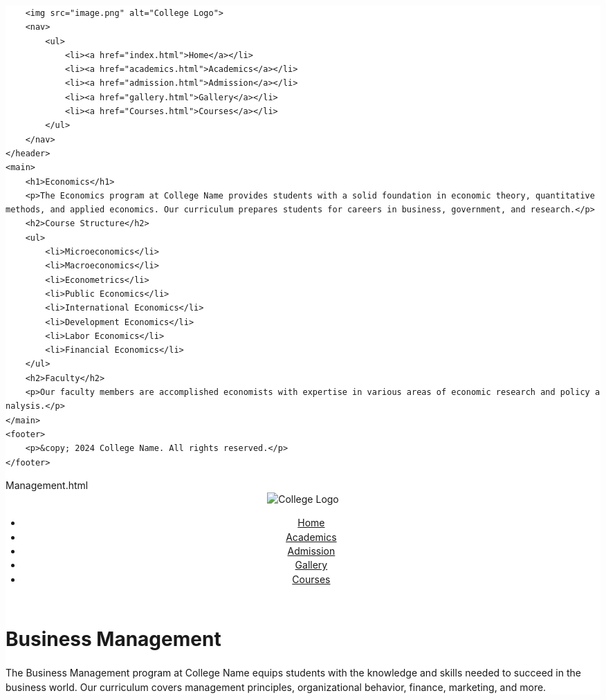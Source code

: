         <img src="image.png" alt="College Logo">
        <nav>
            <ul>
                <li><a href="index.html">Home</a></li>
                <li><a href="academics.html">Academics</a></li>
                <li><a href="admission.html">Admission</a></li>
                <li><a href="gallery.html">Gallery</a></li>
                <li><a href="Courses.html">Courses</a></li>
            </ul>
        </nav>
    </header>
    <main>
        <h1>Economics</h1>
        <p>The Economics program at College Name provides students with a solid foundation in economic theory, quantitative methods, and applied economics. Our curriculum prepares students for careers in business, government, and research.</p>
        <h2>Course Structure</h2>
        <ul>
            <li>Microeconomics</li>
            <li>Macroeconomics</li>
            <li>Econometrics</li>
            <li>Public Economics</li>
            <li>International Economics</li>
            <li>Development Economics</li>
            <li>Labor Economics</li>
            <li>Financial Economics</li>
        </ul>
        <h2>Faculty</h2>
        <p>Our faculty members are accomplished economists with expertise in various areas of economic research and policy analysis.</p>
    </main>
    <footer>
        <p>&copy; 2024 College Name. All rights reserved.</p>
    </footer>
</body>
</html>
Management.html
<!DOCTYPE html>
<html lang="en">
<head>
    <meta charset="UTF-8">
    <meta name="viewport" content="width=device-width, initial-scale=1.0">
    <title>Business Management - College Name</title>
    <link rel="stylesheet" href="styles.css">
</head>
<body>
    <header>
        <img src="image.png" alt="College Logo">
        <nav>
            <ul>
                <li><a href="index.html">Home</a></li>
                <li><a href="academics.html">Academics</a></li>
                <li><a href="admission.html">Admission</a></li>
                <li><a href="gallery.html">Gallery</a></li>
                <li><a href="Courses.html">Courses</a></li>
            </ul>
    </header>
    <main>
        <h1>Business Management</h1>
        <p>The Business Management program at College Name equips students with the knowledge and skills needed to succeed in the business world. Our curriculum covers management principles, organizational behavior, finance, marketing, and more.</p>